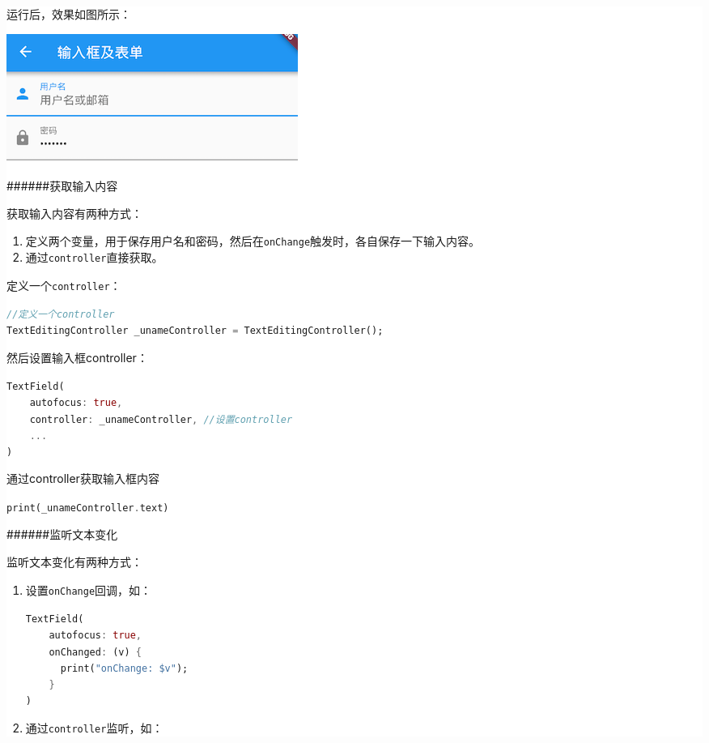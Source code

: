 运行后，效果如图所示：

![图3-25](./img/login-base.png)

######获取输入内容

获取输入内容有两种方式：

1. 定义两个变量，用于保存用户名和密码，然后在`onChange`触发时，各自保存一下输入内容。
2. 通过`controller`直接获取。

定义一个`controller`：

```dart
//定义一个controller
TextEditingController _unameController = TextEditingController();
```

然后设置输入框controller：

```dart
TextField(
    autofocus: true,
    controller: _unameController, //设置controller
    ...
)
```

通过controller获取输入框内容

```dart
print(_unameController.text)
```

######监听文本变化

监听文本变化有两种方式：

1. 设置`onChange`回调，如：

   ```dart
   TextField(
       autofocus: true,
       onChanged: (v) {
         print("onChange: $v");
       }
   )
   ```

2. 通过`controller`监听，如：
